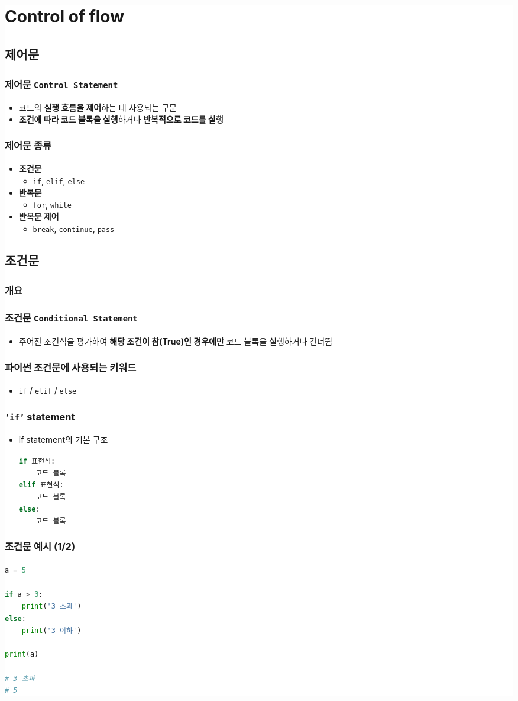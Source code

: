 # Control of flow

## 제어문

### 제어문 `Control Statement`

- 코드의 **실행 흐름을 제어**하는 데 사용되는 구문
- **조건에 따라 코드 블록을 실행**하거나 **반복적으로 코드를 실행**

### 제어문 종류

- **조건문**
    - `if`, `elif`, `else`
- **반복문**
    - `for`, `while`
- **반복문 제어**
    - `break`, `continue`, `pass`

## 조건문

### 개요

### 조건문 `Conditional Statement`

- 주어진 조건식을 평가하여 **해당 조건이 참(True)인 경우에만** 코드 블록을 실행하거나 건너뜀

### 파이썬 조건문에 사용되는 키워드

- `if` / `elif` / `else`

### `‘if’` statement

- if statement의 기본 구조
    
    ```python
    if 표현식:
        코드 블록
    elif 표현식:
        코드 블록
    else:
        코드 블록
    ```
    

### 조건문 예시 (1/2)

```python
a = 5

if a > 3:
    print('3 초과')
else:
    print('3 이하')

print(a)

# 3 초과
# 5
```
